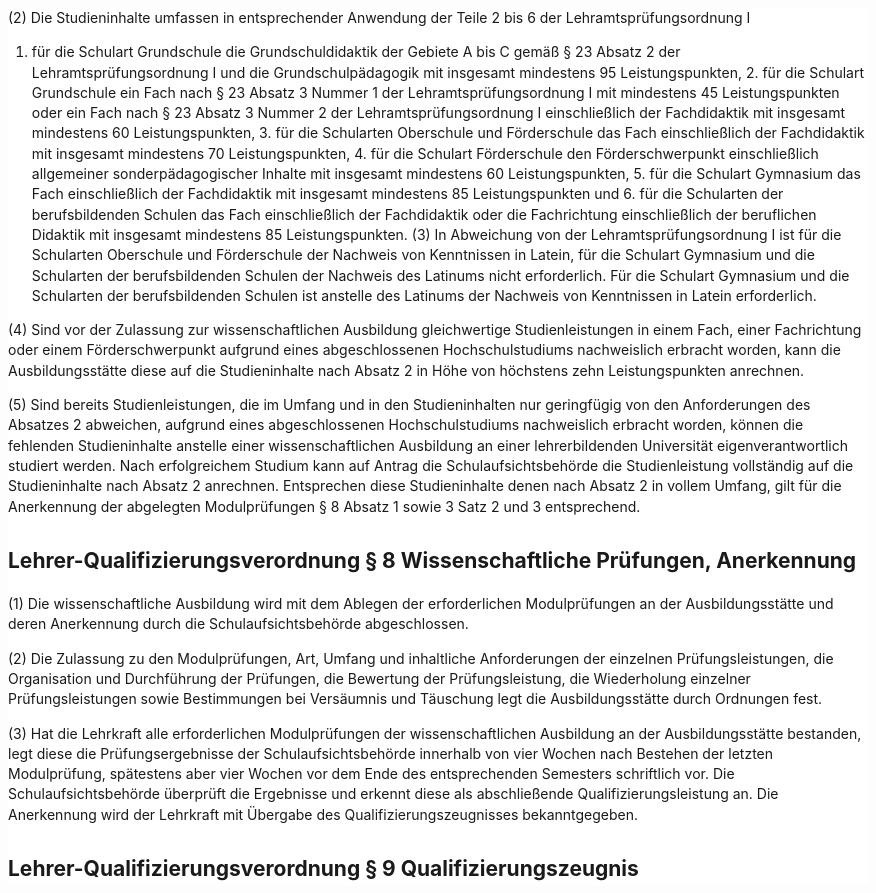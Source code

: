 (2) Die Studieninhalte umfassen in entsprechender Anwendung der Teile 2 bis 6 der Lehramtsprüfungsordnung I

1. für die Schulart Grundschule die Grundschuldidaktik der Gebiete A bis C gemäß § 23 Absatz 2 der Lehramtsprüfungsordnung I und die Grundschulpädagogik mit insgesamt mindestens 95 Leistungspunkten, 2. für die Schulart Grundschule ein Fach nach § 23 Absatz 3 Nummer 1 der Lehramtsprüfungsordnung I mit mindestens 45 Leistungspunkten oder ein Fach nach § 23 Absatz 3 Nummer 2 der Lehramtsprüfungsordnung I einschließlich der Fachdidaktik mit insgesamt mindestens 60 Leistungspunkten, 3. für die Schularten Oberschule und Förderschule das Fach einschließlich der Fachdidaktik mit insgesamt mindestens 70 Leistungspunkten, 4. für die Schulart Förderschule den Förderschwerpunkt einschließlich allgemeiner sonderpädagogischer Inhalte mit insgesamt mindestens 60 Leistungspunkten, 5. für die Schulart Gymnasium das Fach einschließlich der Fachdidaktik mit insgesamt mindestens 85 Leistungspunkten und 6. für die Schularten der berufsbildenden Schulen das Fach einschließlich der Fachdidaktik oder die Fachrichtung einschließlich der beruflichen Didaktik mit insgesamt mindestens 85 Leistungspunkten. (3) In Abweichung von der Lehramtsprüfungsordnung I ist für die Schularten Oberschule und Förderschule der Nachweis von Kenntnissen in Latein, für die Schulart Gymnasium und die Schularten der berufsbildenden Schulen der Nachweis des Latinums nicht erforderlich. Für die Schulart Gymnasium und die Schularten der berufsbildenden Schulen ist anstelle des Latinums der Nachweis von Kenntnissen in Latein erforderlich.

(4) Sind vor der Zulassung zur wissenschaftlichen Ausbildung gleichwertige Studienleistungen in einem Fach, einer Fachrichtung oder einem Förderschwerpunkt aufgrund eines abgeschlossenen Hochschulstudiums nachweislich erbracht worden, kann die Ausbildungsstätte diese auf die Studieninhalte nach Absatz 2 in Höhe von höchstens zehn Leistungspunkten anrechnen.

(5) Sind bereits Studienleistungen, die im Umfang und in den Studieninhalten nur geringfügig von den Anforderungen des Absatzes 2 abweichen, aufgrund eines abgeschlossenen Hochschulstudiums nachweislich erbracht worden, können die fehlenden Studieninhalte anstelle einer wissenschaftlichen Ausbildung an einer lehrerbildenden Universität eigenverantwortlich studiert werden. Nach erfolgreichem Studium kann auf Antrag die Schulaufsichtsbehörde die Studienleistung vollständig auf die Studieninhalte nach Absatz 2 anrechnen. Entsprechen diese Studieninhalte denen nach Absatz 2 in vollem Umfang, gilt für die Anerkennung der abgelegten Modulprüfungen § 8 Absatz 1 sowie 3 Satz 2 und 3 entsprechend.


## Lehrer-Qualifizierungsverordnung § 8 Wissenschaftliche Prüfungen, Anerkennung

(1) Die wissenschaftliche Ausbildung wird mit dem Ablegen der erforderlichen Modulprüfungen an der Ausbildungsstätte und deren Anerkennung durch die Schulaufsichtsbehörde abgeschlossen.

(2) Die Zulassung zu den Modulprüfungen, Art, Umfang und inhaltliche Anforderungen der einzelnen Prüfungsleistungen, die Organisation und Durchführung der Prüfungen, die Bewertung der Prüfungsleistung, die Wiederholung einzelner Prüfungsleistungen sowie Bestimmungen bei Versäumnis und Täuschung legt die Ausbildungsstätte durch Ordnungen fest.

(3) Hat die Lehrkraft alle erforderlichen Modulprüfungen der wissenschaftlichen Ausbildung an der Ausbildungsstätte bestanden, legt diese die Prüfungsergebnisse der Schulaufsichtsbehörde innerhalb von vier Wochen nach Bestehen der letzten Modulprüfung, spätestens aber vier Wochen vor dem Ende des entsprechenden Semesters schriftlich vor. Die Schulaufsichtsbehörde überprüft die Ergebnisse und erkennt diese als abschließende Qualifizierungsleistung an. Die Anerkennung wird der Lehrkraft mit Übergabe des Qualifizierungszeugnisses bekanntgegeben.


## Lehrer-Qualifizierungsverordnung § 9 Qualifizierungszeugnis
